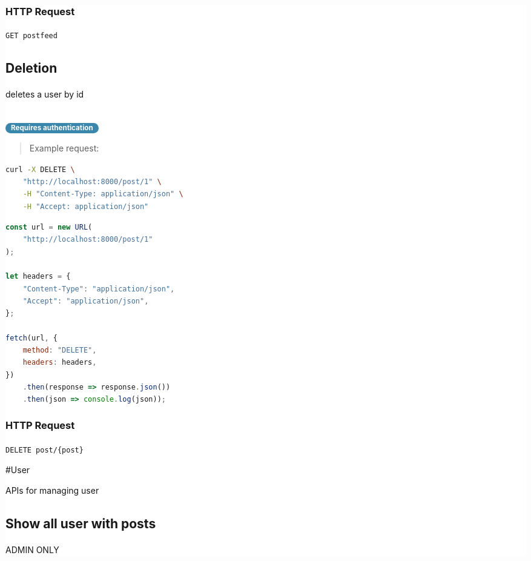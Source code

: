 

### HTTP Request
`GET postfeed`





## Deletion
deletes a user by id

<br><small style="padding: 1px 9px 2px;font-weight: bold;white-space: nowrap;color: #ffffff;-webkit-border-radius: 9px;-moz-border-radius: 9px;border-radius: 9px;background-color: #3a87ad;">Requires authentication</small>
> Example request:

```bash
curl -X DELETE \
    "http://localhost:8000/post/1" \
    -H "Content-Type: application/json" \
    -H "Accept: application/json"
```

```javascript
const url = new URL(
    "http://localhost:8000/post/1"
);

let headers = {
    "Content-Type": "application/json",
    "Accept": "application/json",
};

fetch(url, {
    method: "DELETE",
    headers: headers,
})
    .then(response => response.json())
    .then(json => console.log(json));
```



### HTTP Request
`DELETE post/{post}`




#User


APIs for managing user

## Show all user with posts
ADMIN ONLY
